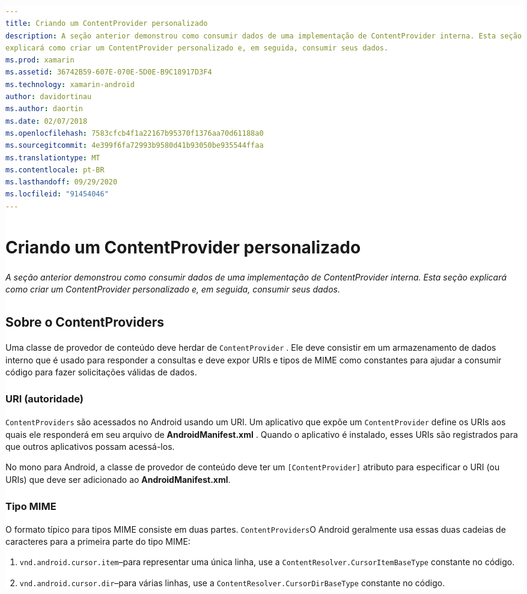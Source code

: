 ```yaml
---
title: Criando um ContentProvider personalizado
description: A seção anterior demonstrou como consumir dados de uma implementação de ContentProvider interna. Esta seção explicará como criar um ContentProvider personalizado e, em seguida, consumir seus dados.
ms.prod: xamarin
ms.assetid: 36742B59-607E-070E-5D0E-B9C18917D3F4
ms.technology: xamarin-android
author: davidortinau
ms.author: daortin
ms.date: 02/07/2018
ms.openlocfilehash: 7583cfcb4f1a22167b95370f1376aa70d61188a0
ms.sourcegitcommit: 4e399f6fa72993b9580d41b93050be935544ffaa
ms.translationtype: MT
ms.contentlocale: pt-BR
ms.lasthandoff: 09/29/2020
ms.locfileid: "91454046"
---
```

# <a name="creating-a-custom-contentprovider"></a>Criando um ContentProvider personalizado

_A seção anterior demonstrou como consumir dados de uma implementação de ContentProvider interna. Esta seção explicará como criar um ContentProvider personalizado e, em seguida, consumir seus dados._

## <a name="about-contentproviders"></a>Sobre o ContentProviders

Uma classe de provedor de conteúdo deve herdar de `ContentProvider` . Ele deve consistir em um armazenamento de dados interno que é usado para responder a consultas e deve expor URIs e tipos de MIME como constantes para ajudar a consumir código para fazer solicitações válidas de dados.

### <a name="uri-authority"></a>URI (autoridade)

`ContentProviders` são acessados no Android usando um URI. Um aplicativo que expõe um `ContentProvider` define os URIs aos quais ele responderá em seu arquivo de **AndroidManifest.xml** . Quando o aplicativo é instalado, esses URIs são registrados para que outros aplicativos possam acessá-los.

No mono para Android, a classe de provedor de conteúdo deve ter um `[ContentProvider]` atributo para especificar o URI (ou URIs) que deve ser adicionado ao **AndroidManifest.xml**.

### <a name="mime-type"></a>Tipo MIME

O formato típico para tipos MIME consiste em duas partes. `ContentProviders`O Android geralmente usa essas duas cadeias de caracteres para a primeira parte do tipo MIME:

1. `vnd.android.cursor.item`&ndash;para representar uma única linha, use a `ContentResolver.CursorItemBaseType` constante no código.

1. `vnd.android.cursor.dir`&ndash;para várias linhas, use a `ContentResolver.CursorDirBaseType` constante no código.
